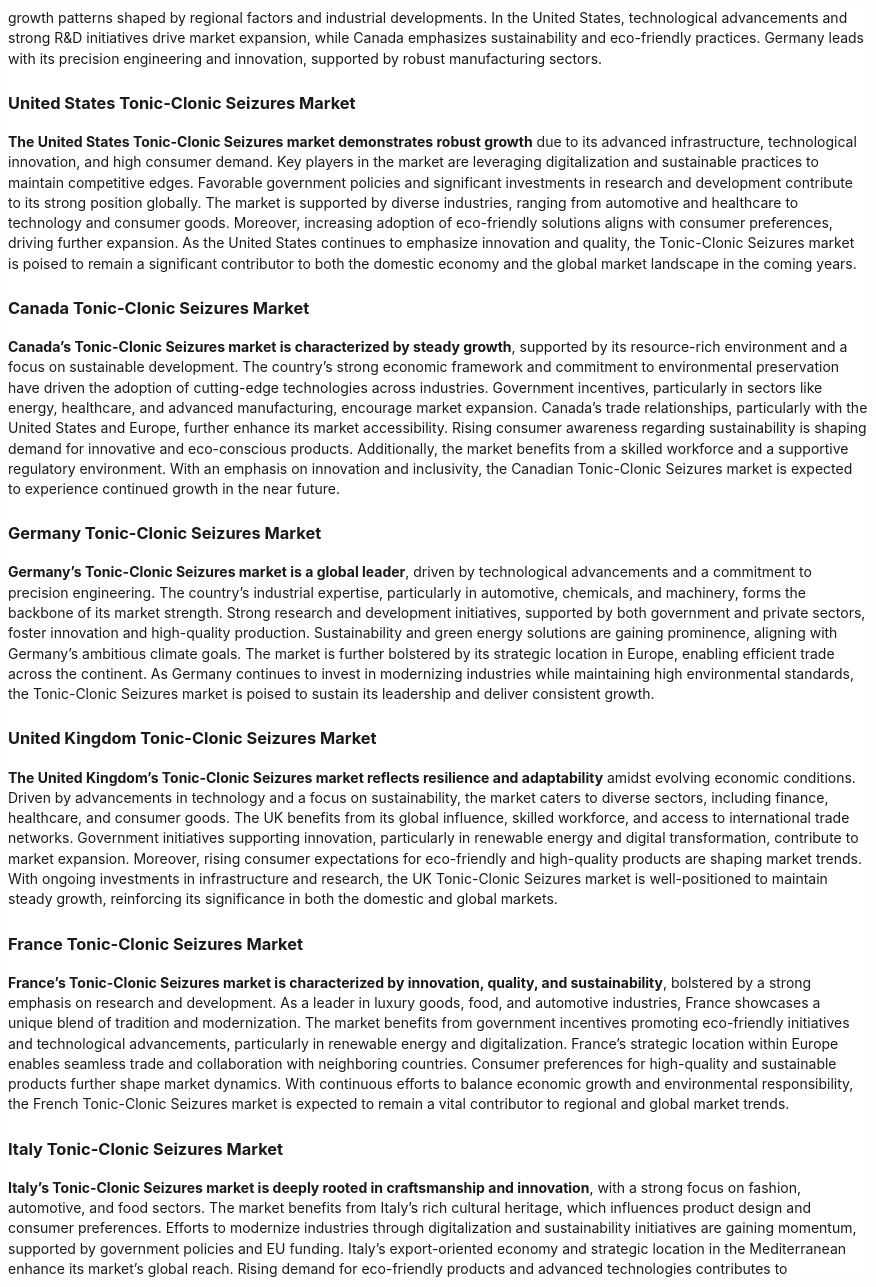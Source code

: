 growth patterns shaped by regional factors and industrial developments. In the United States, technological advancements and strong R&amp;D initiatives drive market expansion, while Canada emphasizes sustainability and eco-friendly practices. Germany leads with its precision engineering and innovation, supported by robust manufacturing sectors.</span></em></p></blockquote><h3><strong>United States Tonic-Clonic Seizures Market</strong></h3><p><strong>The United States Tonic-Clonic Seizures market demonstrates robust growth</strong> due to its advanced infrastructure, technological innovation, and high consumer demand. Key players in the market are leveraging digitalization and sustainable practices to maintain competitive edges. Favorable government policies and significant investments in research and development contribute to its strong position globally. The market is supported by diverse industries, ranging from automotive and healthcare to technology and consumer goods. Moreover, increasing adoption of eco-friendly solutions aligns with consumer preferences, driving further expansion. As the United States continues to emphasize innovation and quality, the Tonic-Clonic Seizures market is poised to remain a significant contributor to both the domestic economy and the global market landscape in the coming years.</p><h3><strong>Canada Tonic-Clonic Seizures Market</strong></h3><p><strong>Canada&rsquo;s Tonic-Clonic Seizures market is characterized by steady growth</strong>, supported by its resource-rich environment and a focus on sustainable development. The country&rsquo;s strong economic framework and commitment to environmental preservation have driven the adoption of cutting-edge technologies across industries. Government incentives, particularly in sectors like energy, healthcare, and advanced manufacturing, encourage market expansion. Canada&rsquo;s trade relationships, particularly with the United States and Europe, further enhance its market accessibility. Rising consumer awareness regarding sustainability is shaping demand for innovative and eco-conscious products. Additionally, the market benefits from a skilled workforce and a supportive regulatory environment. With an emphasis on innovation and inclusivity, the Canadian Tonic-Clonic Seizures market is expected to experience continued growth in the near future.</p><h3><strong>Germany Tonic-Clonic Seizures Market</strong></h3><p><strong>Germany&rsquo;s Tonic-Clonic Seizures market is a global leader</strong>, driven by technological advancements and a commitment to precision engineering. The country&rsquo;s industrial expertise, particularly in automotive, chemicals, and machinery, forms the backbone of its market strength. Strong research and development initiatives, supported by both government and private sectors, foster innovation and high-quality production. Sustainability and green energy solutions are gaining prominence, aligning with Germany&rsquo;s ambitious climate goals. The market is further bolstered by its strategic location in Europe, enabling efficient trade across the continent. As Germany continues to invest in modernizing industries while maintaining high environmental standards, the Tonic-Clonic Seizures market is poised to sustain its leadership and deliver consistent growth.</p><h3><strong>United Kingdom Tonic-Clonic Seizures Market</strong></h3><p><strong>The United Kingdom&rsquo;s Tonic-Clonic Seizures market reflects resilience and adaptability</strong> amidst evolving economic conditions. Driven by advancements in technology and a focus on sustainability, the market caters to diverse sectors, including finance, healthcare, and consumer goods. The UK benefits from its global influence, skilled workforce, and access to international trade networks. Government initiatives supporting innovation, particularly in renewable energy and digital transformation, contribute to market expansion. Moreover, rising consumer expectations for eco-friendly and high-quality products are shaping market trends. With ongoing investments in infrastructure and research, the UK Tonic-Clonic Seizures market is well-positioned to maintain steady growth, reinforcing its significance in both the domestic and global markets.</p><h3><strong>France Tonic-Clonic Seizures Market</strong></h3><p><strong>France&rsquo;s Tonic-Clonic Seizures market is characterized by innovation, quality, and sustainability</strong>, bolstered by a strong emphasis on research and development. As a leader in luxury goods, food, and automotive industries, France showcases a unique blend of tradition and modernization. The market benefits from government incentives promoting eco-friendly initiatives and technological advancements, particularly in renewable energy and digitalization. France&rsquo;s strategic location within Europe enables seamless trade and collaboration with neighboring countries. Consumer preferences for high-quality and sustainable products further shape market dynamics. With continuous efforts to balance economic growth and environmental responsibility, the French Tonic-Clonic Seizures market is expected to remain a vital contributor to regional and global market trends.</p><h3><strong>Italy Tonic-Clonic Seizures Market</strong></h3><p><strong>Italy&rsquo;s Tonic-Clonic Seizures market is deeply rooted in craftsmanship and innovation</strong>, with a strong focus on fashion, automotive, and food sectors. The market benefits from Italy&rsquo;s rich cultural heritage, which influences product design and consumer preferences. Efforts to modernize industries through digitalization and sustainability initiatives are gaining momentum, supported by government policies and EU funding. Italy&rsquo;s export-oriented economy and strategic location in the Mediterranean enhance its market&rsquo;s global reach. Rising demand for eco-friendly products and advanced technologies contributes to